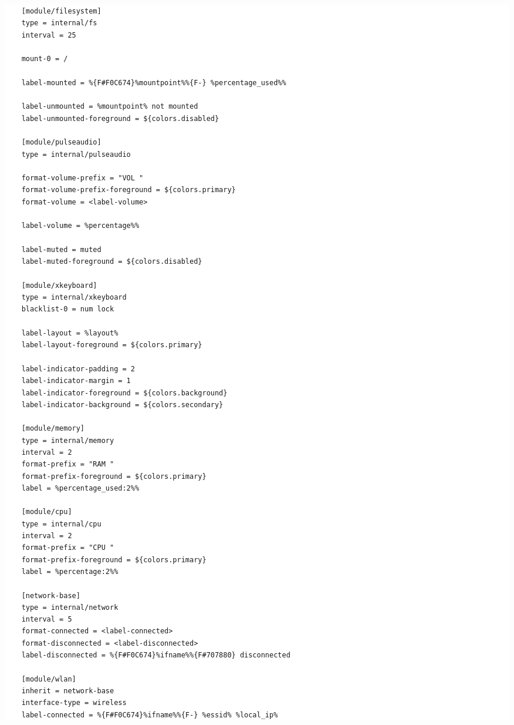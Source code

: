         [module/filesystem]
        type = internal/fs
        interval = 25

        mount-0 = /

        label-mounted = %{F#F0C674}%mountpoint%%{F-} %percentage_used%%

        label-unmounted = %mountpoint% not mounted
        label-unmounted-foreground = ${colors.disabled}

        [module/pulseaudio]
        type = internal/pulseaudio

        format-volume-prefix = "VOL "
        format-volume-prefix-foreground = ${colors.primary}
        format-volume = <label-volume>

        label-volume = %percentage%%

        label-muted = muted
        label-muted-foreground = ${colors.disabled}

        [module/xkeyboard]
        type = internal/xkeyboard
        blacklist-0 = num lock

        label-layout = %layout%
        label-layout-foreground = ${colors.primary}

        label-indicator-padding = 2
        label-indicator-margin = 1
        label-indicator-foreground = ${colors.background}
        label-indicator-background = ${colors.secondary}

        [module/memory]
        type = internal/memory
        interval = 2
        format-prefix = "RAM "
        format-prefix-foreground = ${colors.primary}
        label = %percentage_used:2%%

        [module/cpu]
        type = internal/cpu
        interval = 2
        format-prefix = "CPU "
        format-prefix-foreground = ${colors.primary}
        label = %percentage:2%%

        [network-base]
        type = internal/network
        interval = 5
        format-connected = <label-connected>
        format-disconnected = <label-disconnected>
        label-disconnected = %{F#F0C674}%ifname%%{F#707880} disconnected

        [module/wlan]
        inherit = network-base
        interface-type = wireless
        label-connected = %{F#F0C674}%ifname%%{F-} %essid% %local_ip%
